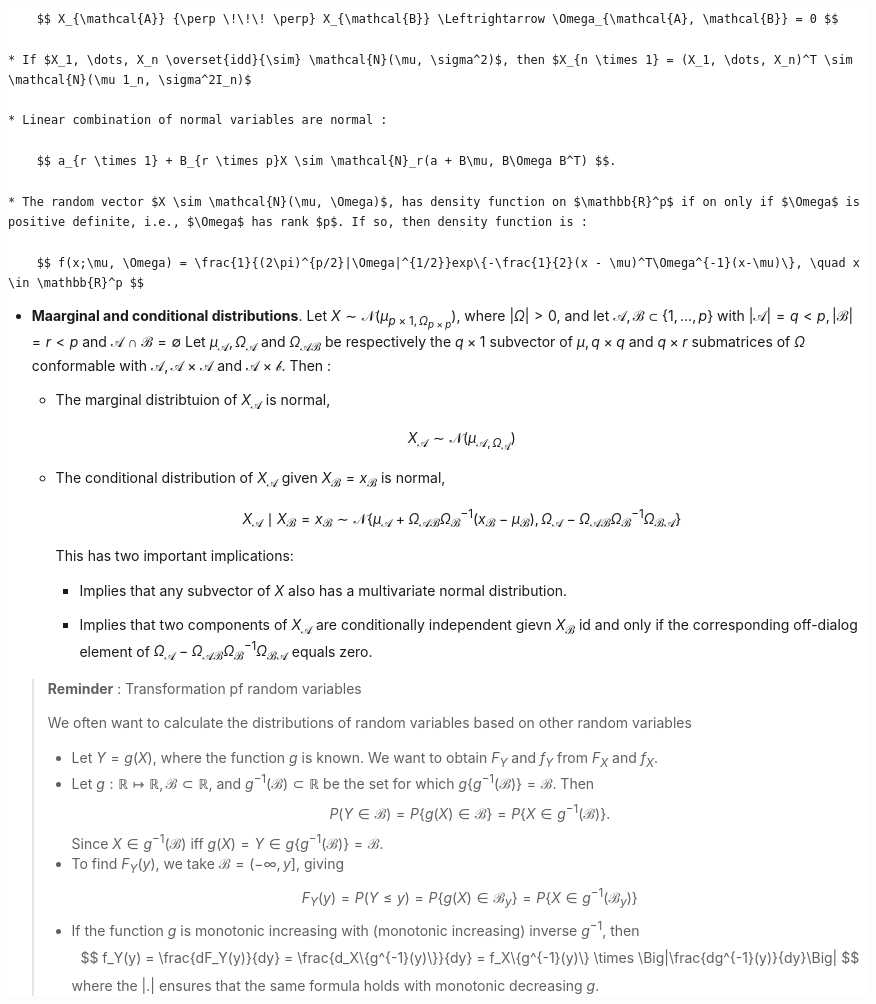        $$ X_{\mathcal{A}} {\perp \!\!\! \perp} X_{\mathcal{B}} \Leftrightarrow \Omega_{\mathcal{A}, \mathcal{B}} = 0 $$

    * If $X_1, \dots, X_n \overset{idd}{\sim} \mathcal{N}(\mu, \sigma^2)$, then $X_{n \times 1} = (X_1, \dots, X_n)^T \sim \mathcal{N}(\mu 1_n, \sigma^2I_n)$

    * Linear combination of normal variables are normal :

        $$ a_{r \times 1} + B_{r \times p}X \sim \mathcal{N}_r(a + B\mu, B\Omega B^T) $$.

    * The random vector $X \sim \mathcal{N}(\mu, \Omega)$, has density function on $\mathbb{R}^p$ if on only if $\Omega$ is positive definite, i.e., $\Omega$ has rank $p$. If so, then density function is :

        $$ f(x;\mu, \Omega) = \frac{1}{(2\pi)^{p/2}|\Omega|^{1/2}}exp\{-\frac{1}{2}(x - \mu)^T\Omega^{-1}(x-\mu)\}, \quad x \in \mathbb{R}^p $$ 

* **Maarginal and conditional distributions**. Let $X \sim \mathcal{N}(\mu_{p \times 1, \Omega_{p \times p}})$, where $|\Omega| > 0$, and let $\mathcal{A}, \mathcal{B} \subset \{1, \dots, p\}$ with $|\mathcal{A}| = q < p, |\mathcal{B}| = r < p$ and $\mathcal{A} \cap \mathcal{B} = \emptyset$ 
Let $\mu_{\mathcal{A}}, \Omega_{\mathcal{A}}$ and $\Omega_{\mathcal{A}\mathcal{B}}$ be respectively the $q \times 1$ subvector of $\mu, q \times q$ and $q \times r$ submatrices of $\Omega$ conformable with $\mathcal{A}, \mathcal{A} \times \mathcal{A}$ and $\mathcal{A} \times \mathcal{b}$. Then :
    
    * The marginal distribtuion of $X_{\mathcal{A}}$ is normal, 

        $$ X_{\mathcal{A}} \sim \mathcal{N}(\mu_{\mathcal{A}, \Omega_{\mathcal{A}}}) $$
    
    * The conditional distribution of $X_{\mathcal{A}}$ given $X_{\mathcal{B}} = x_{\mathcal{B}}$ is normal, 

        $$ X_{\mathcal{A}} \mid X_{\mathcal{B}} = x_{\mathcal{B}} \sim \mathcal{N}\{\mu_{\mathcal{A}} + \Omega_{\mathcal{A}\mathcal{B}}\Omega_{\mathcal{B}}^{-1}(x_{\mathcal{B}} - \mu_{\mathcal{B}}), \Omega_{\mathcal{A}} - \Omega_{\mathcal{A}\mathcal{B}}\Omega_{\mathcal{B}}^{-1}\Omega_{\mathcal{B}\mathcal{A}} \} $$
    
        This has two important implications: 

        * Implies that any subvector of $X$ also has a multivariate normal distribution.

        * Implies that two components of $X_{\mathcal{A}}$ are conditionally independent gievn $X_{\mathcal{B}}$ id and only if the corresponding off-dialog element of $\Omega_{\mathcal{A}} - \Omega_{\mathcal{A}\mathcal{B}}\Omega_{\mathcal{B}}^{-1}\Omega_{\mathcal{B}\mathcal{A}}$ equals zero. 

> **Reminder** : Transformation pf random variables 
>
> We often want to calculate the distributions of random variables based on other random variables 
> * Let $Y = g(X)$, where the function $g$ is known. We want to obtain $F_Y$ and $f_Y$ from $F_X$ and $f_X$. 
> * Let $g : \mathbb{R} \mapsto \mathbb{R}, \mathcal{B} \subset \mathbb{R}$, and $g^{-1}(\mathcal{B}) \subset \mathbb{R}$ be the set for which $g\{g^{-1}(\mathcal{B})\} = \mathcal{B}$. Then 
>   $$ P(Y \in \mathcal{B}) = P\{g(X) \in \mathcal{B}\} = P\{X \in g^{-1}(\mathcal{B})\}. $$ 
>   Since $X \in g^{-1}(\mathcal{B})$ iff $g(X) = Y \in g\{g^{-1}(\mathcal{B})\} = \mathcal{B}$. 
> * To find $F_Y(y)$, we take $\mathcal{B} = (-\infty, y]$, giving 
>   $$ F_Y(y) = P(Y \leq y) = P\{g(X) \in \mathcal{B}_y\} = P\{X \in g^{-1}(\mathcal{B}_y)\} $$
> * If the function $g$ is monotonic increasing with (monotonic increasing) inverse $g^{-1}$, then 
>   $$ f_Y(y) = \frac{dF_Y(y)}{dy} = \frac{d_X\{g^{-1}(y)\}}{dy} = f_X\{g^{-1}(y)\} \times \Big|\frac{dg^{-1}(y)}{dy}\Big| $$ 
>   where the $|.|$ ensures that the same formula holds with monotonic decreasing $g$. 
